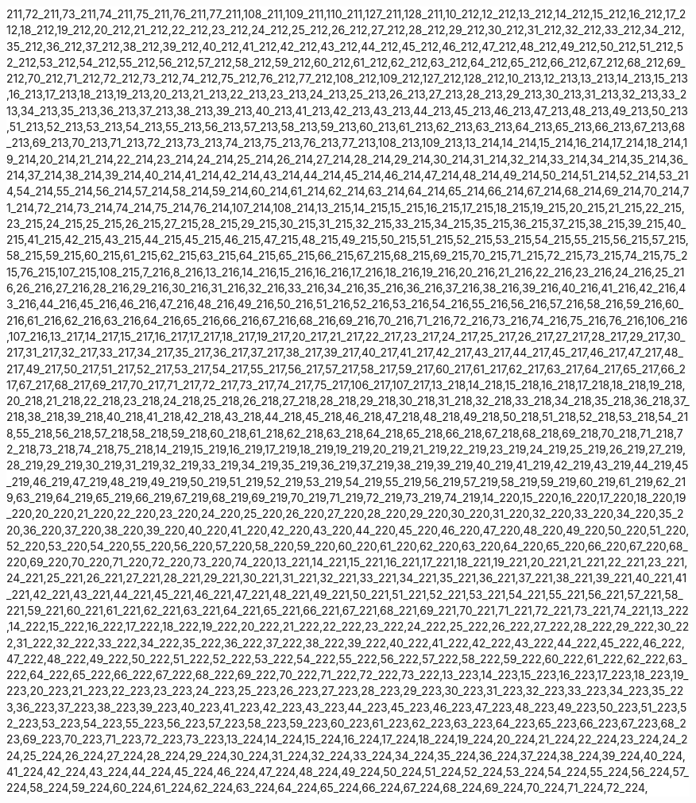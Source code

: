 211,72_211,73_211,74_211,75_211,76_211,77_211,108_211,109_211,110_211,127_211,128_211,10_212,12_212,13_212,14_212,15_212,16_212,17_212,18_212,19_212,20_212,21_212,22_212,23_212,24_212,25_212,26_212,27_212,28_212,29_212,30_212,31_212,32_212,33_212,34_212,35_212,36_212,37_212,38_212,39_212,40_212,41_212,42_212,43_212,44_212,45_212,46_212,47_212,48_212,49_212,50_212,51_212,52_212,53_212,54_212,55_212,56_212,57_212,58_212,59_212,60_212,61_212,62_212,63_212,64_212,65_212,66_212,67_212,68_212,69_212,70_212,71_212,72_212,73_212,74_212,75_212,76_212,77_212,108_212,109_212,127_212,128_212,10_213,12_213,13_213,14_213,15_213,16_213,17_213,18_213,19_213,20_213,21_213,22_213,23_213,24_213,25_213,26_213,27_213,28_213,29_213,30_213,31_213,32_213,33_213,34_213,35_213,36_213,37_213,38_213,39_213,40_213,41_213,42_213,43_213,44_213,45_213,46_213,47_213,48_213,49_213,50_213,51_213,52_213,53_213,54_213,55_213,56_213,57_213,58_213,59_213,60_213,61_213,62_213,63_213,64_213,65_213,66_213,67_213,68_213,69_213,70_213,71_213,72_213,73_213,74_213,75_213,76_213,77_213,108_213,109_213,13_214,14_214,15_214,16_214,17_214,18_214,19_214,20_214,21_214,22_214,23_214,24_214,25_214,26_214,27_214,28_214,29_214,30_214,31_214,32_214,33_214,34_214,35_214,36_214,37_214,38_214,39_214,40_214,41_214,42_214,43_214,44_214,45_214,46_214,47_214,48_214,49_214,50_214,51_214,52_214,53_214,54_214,55_214,56_214,57_214,58_214,59_214,60_214,61_214,62_214,63_214,64_214,65_214,66_214,67_214,68_214,69_214,70_214,71_214,72_214,73_214,74_214,75_214,76_214,107_214,108_214,13_215,14_215,15_215,16_215,17_215,18_215,19_215,20_215,21_215,22_215,23_215,24_215,25_215,26_215,27_215,28_215,29_215,30_215,31_215,32_215,33_215,34_215,35_215,36_215,37_215,38_215,39_215,40_215,41_215,42_215,43_215,44_215,45_215,46_215,47_215,48_215,49_215,50_215,51_215,52_215,53_215,54_215,55_215,56_215,57_215,58_215,59_215,60_215,61_215,62_215,63_215,64_215,65_215,66_215,67_215,68_215,69_215,70_215,71_215,72_215,73_215,74_215,75_215,76_215,107_215,108_215,7_216,8_216,13_216,14_216,15_216,16_216,17_216,18_216,19_216,20_216,21_216,22_216,23_216,24_216,25_216,26_216,27_216,28_216,29_216,30_216,31_216,32_216,33_216,34_216,35_216,36_216,37_216,38_216,39_216,40_216,41_216,42_216,43_216,44_216,45_216,46_216,47_216,48_216,49_216,50_216,51_216,52_216,53_216,54_216,55_216,56_216,57_216,58_216,59_216,60_216,61_216,62_216,63_216,64_216,65_216,66_216,67_216,68_216,69_216,70_216,71_216,72_216,73_216,74_216,75_216,76_216,106_216,107_216,13_217,14_217,15_217,16_217,17_217,18_217,19_217,20_217,21_217,22_217,23_217,24_217,25_217,26_217,27_217,28_217,29_217,30_217,31_217,32_217,33_217,34_217,35_217,36_217,37_217,38_217,39_217,40_217,41_217,42_217,43_217,44_217,45_217,46_217,47_217,48_217,49_217,50_217,51_217,52_217,53_217,54_217,55_217,56_217,57_217,58_217,59_217,60_217,61_217,62_217,63_217,64_217,65_217,66_217,67_217,68_217,69_217,70_217,71_217,72_217,73_217,74_217,75_217,106_217,107_217,13_218,14_218,15_218,16_218,17_218,18_218,19_218,20_218,21_218,22_218,23_218,24_218,25_218,26_218,27_218,28_218,29_218,30_218,31_218,32_218,33_218,34_218,35_218,36_218,37_218,38_218,39_218,40_218,41_218,42_218,43_218,44_218,45_218,46_218,47_218,48_218,49_218,50_218,51_218,52_218,53_218,54_218,55_218,56_218,57_218,58_218,59_218,60_218,61_218,62_218,63_218,64_218,65_218,66_218,67_218,68_218,69_218,70_218,71_218,72_218,73_218,74_218,75_218,14_219,15_219,16_219,17_219,18_219,19_219,20_219,21_219,22_219,23_219,24_219,25_219,26_219,27_219,28_219,29_219,30_219,31_219,32_219,33_219,34_219,35_219,36_219,37_219,38_219,39_219,40_219,41_219,42_219,43_219,44_219,45_219,46_219,47_219,48_219,49_219,50_219,51_219,52_219,53_219,54_219,55_219,56_219,57_219,58_219,59_219,60_219,61_219,62_219,63_219,64_219,65_219,66_219,67_219,68_219,69_219,70_219,71_219,72_219,73_219,74_219,14_220,15_220,16_220,17_220,18_220,19_220,20_220,21_220,22_220,23_220,24_220,25_220,26_220,27_220,28_220,29_220,30_220,31_220,32_220,33_220,34_220,35_220,36_220,37_220,38_220,39_220,40_220,41_220,42_220,43_220,44_220,45_220,46_220,47_220,48_220,49_220,50_220,51_220,52_220,53_220,54_220,55_220,56_220,57_220,58_220,59_220,60_220,61_220,62_220,63_220,64_220,65_220,66_220,67_220,68_220,69_220,70_220,71_220,72_220,73_220,74_220,13_221,14_221,15_221,16_221,17_221,18_221,19_221,20_221,21_221,22_221,23_221,24_221,25_221,26_221,27_221,28_221,29_221,30_221,31_221,32_221,33_221,34_221,35_221,36_221,37_221,38_221,39_221,40_221,41_221,42_221,43_221,44_221,45_221,46_221,47_221,48_221,49_221,50_221,51_221,52_221,53_221,54_221,55_221,56_221,57_221,58_221,59_221,60_221,61_221,62_221,63_221,64_221,65_221,66_221,67_221,68_221,69_221,70_221,71_221,72_221,73_221,74_221,13_222,14_222,15_222,16_222,17_222,18_222,19_222,20_222,21_222,22_222,23_222,24_222,25_222,26_222,27_222,28_222,29_222,30_222,31_222,32_222,33_222,34_222,35_222,36_222,37_222,38_222,39_222,40_222,41_222,42_222,43_222,44_222,45_222,46_222,47_222,48_222,49_222,50_222,51_222,52_222,53_222,54_222,55_222,56_222,57_222,58_222,59_222,60_222,61_222,62_222,63_222,64_222,65_222,66_222,67_222,68_222,69_222,70_222,71_222,72_222,73_222,13_223,14_223,15_223,16_223,17_223,18_223,19_223,20_223,21_223,22_223,23_223,24_223,25_223,26_223,27_223,28_223,29_223,30_223,31_223,32_223,33_223,34_223,35_223,36_223,37_223,38_223,39_223,40_223,41_223,42_223,43_223,44_223,45_223,46_223,47_223,48_223,49_223,50_223,51_223,52_223,53_223,54_223,55_223,56_223,57_223,58_223,59_223,60_223,61_223,62_223,63_223,64_223,65_223,66_223,67_223,68_223,69_223,70_223,71_223,72_223,73_223,13_224,14_224,15_224,16_224,17_224,18_224,19_224,20_224,21_224,22_224,23_224,24_224,25_224,26_224,27_224,28_224,29_224,30_224,31_224,32_224,33_224,34_224,35_224,36_224,37_224,38_224,39_224,40_224,41_224,42_224,43_224,44_224,45_224,46_224,47_224,48_224,49_224,50_224,51_224,52_224,53_224,54_224,55_224,56_224,57_224,58_224,59_224,60_224,61_224,62_224,63_224,64_224,65_224,66_224,67_224,68_224,69_224,70_224,71_224,72_224,